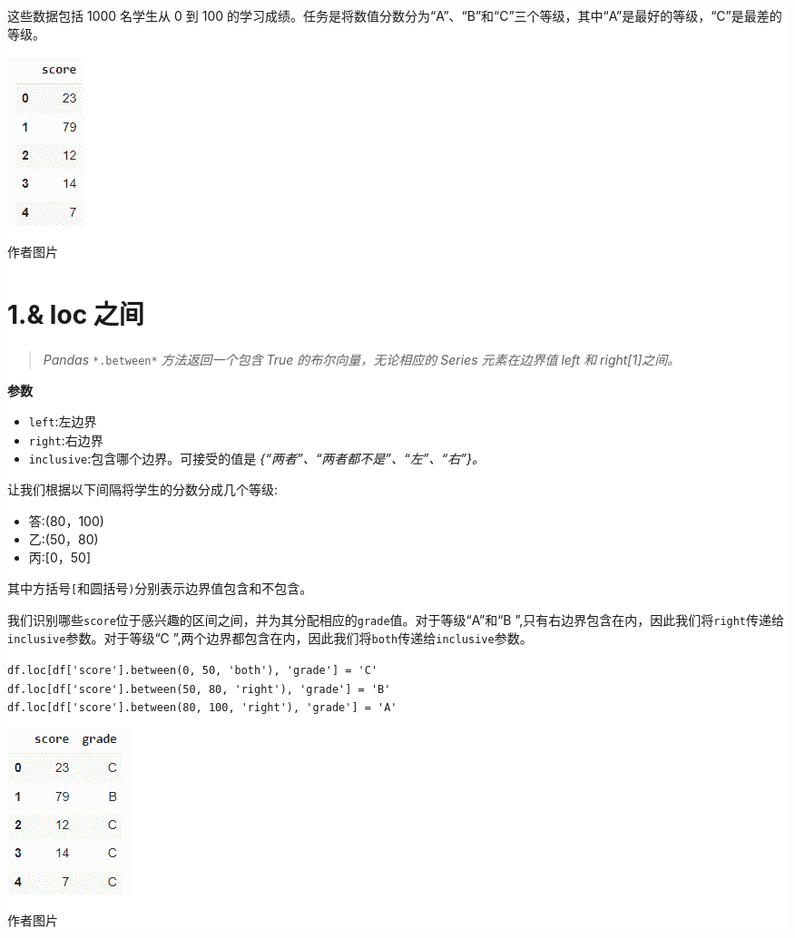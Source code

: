 这些数据包括 1000 名学生从 0 到 100 的学习成绩。任务是将数值分数分为“A”、“B”和“C”三个等级，其中“A”是最好的等级，“C”是最差的等级。

![](img/ecc18ba9ef5b67420ef522b9ba0f3e60.png)

作者图片

# 1.& loc 之间

> *Pandas* `*.between*` *方法返回一个包含 True 的布尔向量，无论相应的 Series 元素在边界值 left 和 right[1]之间。*

**参数**

*   `left`:左边界
*   `right`:右边界
*   `inclusive`:包含哪个边界。可接受的值是 *{“两者”、“两者都不是”、“左”、“右”}。*

让我们根据以下间隔将学生的分数分成几个等级:

*   答:(80，100)
*   乙:(50，80)
*   丙:[0，50]

其中方括号`[`和圆括号`)`分别表示边界值包含和不包含。

我们识别哪些`score`位于感兴趣的区间之间，并为其分配相应的`grade`值。对于等级“A”和“B ”,只有右边界包含在内，因此我们将`right`传递给`inclusive`参数。对于等级“C ”,两个边界都包含在内，因此我们将`both`传递给`inclusive`参数。

```
df.loc[df['score'].between(0, 50, 'both'), 'grade'] = 'C'
df.loc[df['score'].between(50, 80, 'right'), 'grade'] = 'B'
df.loc[df['score'].between(80, 100, 'right'), 'grade'] = 'A'
```

![](img/08911d84097500270da8200851e2c0bf.png)

作者图片
